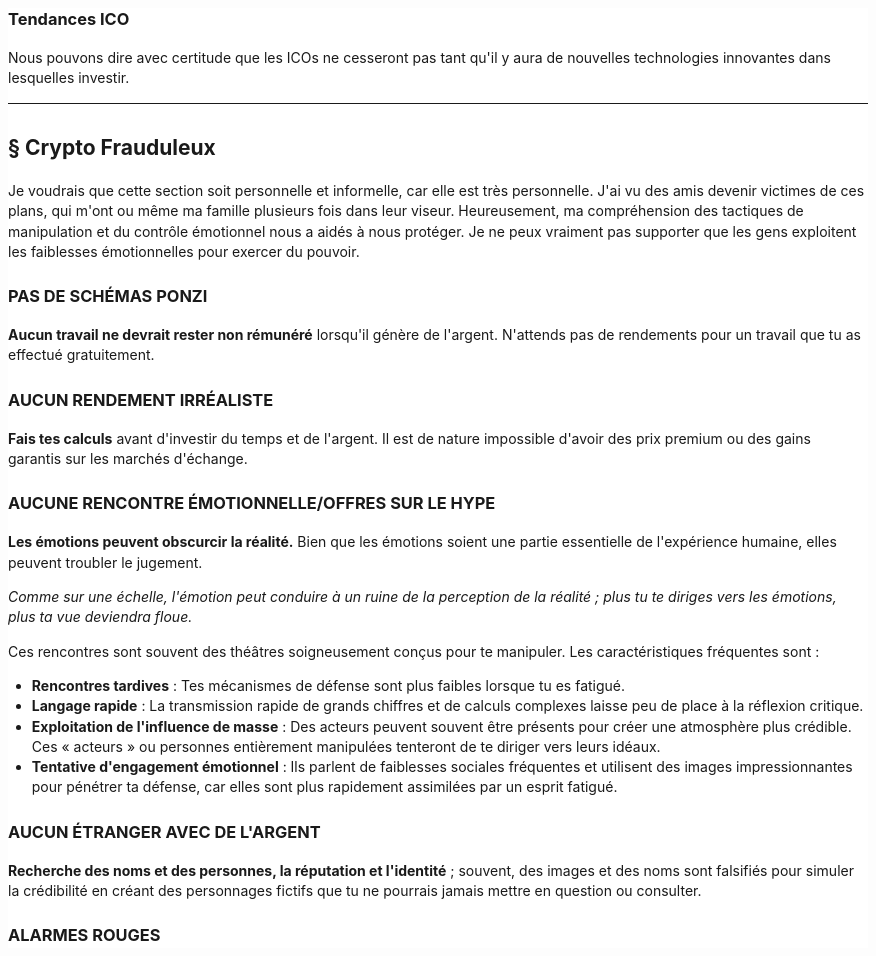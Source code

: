 ### Tendances ICO

Nous pouvons dire avec certitude que les ICOs ne cesseront pas tant qu'il y aura de nouvelles technologies innovantes dans lesquelles investir.

---

## **§ Crypto Frauduleux**

Je voudrais que cette section soit personnelle et informelle, car elle est très personnelle. J'ai vu des amis devenir victimes de ces plans, qui m'ont ou même ma famille plusieurs fois dans leur viseur. Heureusement, ma compréhension des tactiques de manipulation et du contrôle émotionnel nous a aidés à nous protéger. Je ne peux vraiment pas supporter que les gens exploitent les faiblesses émotionnelles pour exercer du pouvoir.

### **PAS DE SCHÉMAS PONZI**

**Aucun travail ne devrait rester non rémunéré** lorsqu'il génère de l'argent. N'attends pas de rendements pour un travail que tu as effectué gratuitement.

### **AUCUN RENDEMENT IRRÉALISTE**

**Fais tes calculs** avant d'investir du temps et de l'argent. Il est de nature impossible d'avoir des prix premium ou des gains garantis sur les marchés d'échange.

### **AUCUNE RENCONTRE ÉMOTIONNELLE/OFFRES SUR LE HYPE**

**Les émotions peuvent obscurcir la réalité.** Bien que les émotions soient une partie essentielle de l'expérience humaine, elles peuvent troubler le jugement.

_Comme sur une échelle, l'émotion peut conduire à un ruine de la perception de la réalité ; plus tu te diriges vers les émotions, plus ta vue deviendra floue._

Ces rencontres sont souvent des théâtres soigneusement conçus pour te manipuler. Les caractéristiques fréquentes sont :

- **Rencontres tardives** : Tes mécanismes de défense sont plus faibles lorsque tu es fatigué.
- **Langage rapide** : La transmission rapide de grands chiffres et de calculs complexes laisse peu de place à la réflexion critique.
- **Exploitation de l'influence de masse** : Des acteurs peuvent souvent être présents pour créer une atmosphère plus crédible. Ces « acteurs » ou personnes entièrement manipulées tenteront de te diriger vers leurs idéaux.
- **Tentative d'engagement émotionnel** : Ils parlent de faiblesses sociales fréquentes et utilisent des images impressionnantes pour pénétrer ta défense, car elles sont plus rapidement assimilées par un esprit fatigué.

### **AUCUN ÉTRANGER AVEC DE L'ARGENT**

**Recherche des noms et des personnes, la réputation et l'identité** ; souvent, des images et des noms sont falsifiés pour simuler la crédibilité en créant des personnages fictifs que tu ne pourrais jamais mettre en question ou consulter.

### **ALARMES ROUGES**
